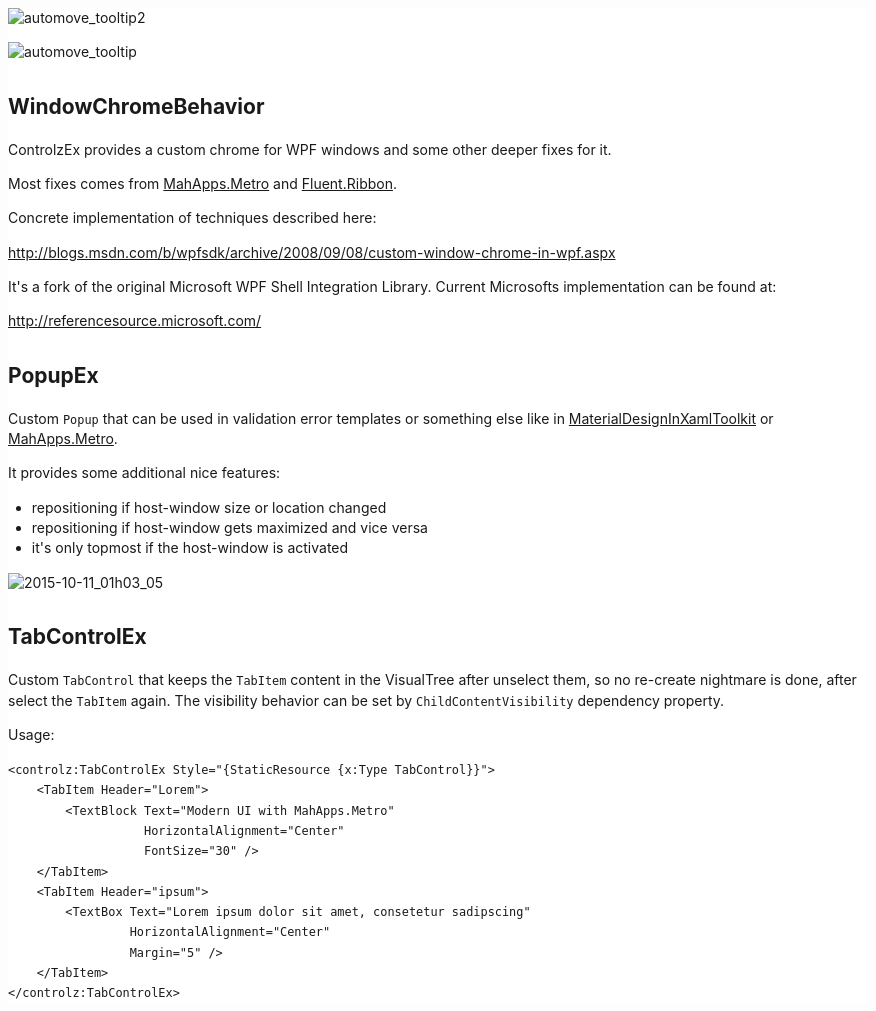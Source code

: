 ![automove_tooltip2](https://cloud.githubusercontent.com/assets/658431/13525375/d708a9e8-e200-11e5-9bd9-035d50632b34.gif)  

![automove_tooltip](https://cloud.githubusercontent.com/assets/658431/13509772/7ff7406a-e18d-11e5-9238-e48c6e4fa2fa.gif)

## WindowChromeBehavior

ControlzEx provides a custom chrome for WPF windows and some other deeper fixes for it.

Most fixes comes from [MahApps.Metro](https://github.com/MahApps/MahApps.Metro) and [Fluent.Ribbon](https://github.com/fluentribbon/Fluent.Ribbon).

Concrete implementation of techniques described here:

http://blogs.msdn.com/b/wpfsdk/archive/2008/09/08/custom-window-chrome-in-wpf.aspx

It's a fork of the original Microsoft WPF Shell Integration Library. Current Microsofts implementation can be found at:

http://referencesource.microsoft.com/

## PopupEx

Custom `Popup` that can be used in validation error templates or something else like in [MaterialDesignInXamlToolkit](https://github.com/ButchersBoy/MaterialDesignInXamlToolkit) or [MahApps.Metro](https://github.com/MahApps/MahApps.Metro).  

It provides some additional nice features:
  + repositioning if host-window size or location changed
  + repositioning if host-window gets maximized and vice versa
  + it's only topmost if the host-window is activated  

![2015-10-11_01h03_05](https://cloud.githubusercontent.com/assets/658431/10413784/ea365626-6fb6-11e5-9abc-c174159dcbf8.png)

## TabControlEx

Custom `TabControl` that keeps the `TabItem` content in the VisualTree after unselect them, so no re-create nightmare is done, after select the `TabItem` again. The visibility behavior can be set by `ChildContentVisibility` dependency property.  

Usage:

```xaml
<controlz:TabControlEx Style="{StaticResource {x:Type TabControl}}">
    <TabItem Header="Lorem">
        <TextBlock Text="Modern UI with MahApps.Metro"
                   HorizontalAlignment="Center"
                   FontSize="30" />
    </TabItem>
    <TabItem Header="ipsum">
        <TextBox Text="Lorem ipsum dolor sit amet, consetetur sadipscing"
                 HorizontalAlignment="Center"
                 Margin="5" />
    </TabItem>
</controlz:TabControlEx>
```
